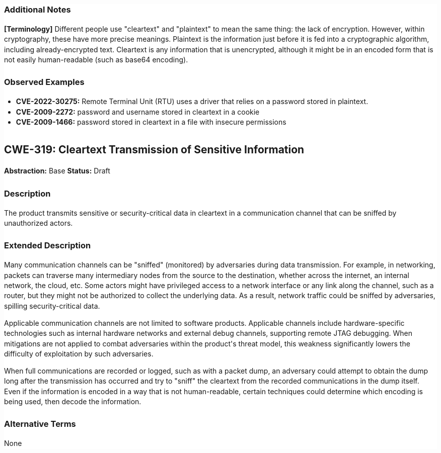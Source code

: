 
### Additional Notes
**[Terminology]** Different people use "cleartext" and "plaintext" to mean the same thing: the lack of encryption. However, within cryptography, these have more precise meanings. Plaintext is the information just before it is fed into a cryptographic algorithm, including already-encrypted text. Cleartext is any information that is unencrypted, although it might be in an encoded form that is not easily human-readable (such as base64 encoding).



### Observed Examples
- **CVE-2022-30275:** Remote Terminal Unit (RTU) uses a driver that relies on a password stored in plaintext.
- **CVE-2009-2272:** password and username stored in cleartext in a cookie
- **CVE-2009-1466:** password stored in cleartext in a file with insecure permissions




## CWE-319: Cleartext Transmission of Sensitive Information
**Abstraction:** Base
**Status:** Draft

### Description
The product transmits sensitive or security-critical data in cleartext in a communication channel that can be sniffed by unauthorized actors.

### Extended Description


Many communication channels can be "sniffed" (monitored) by adversaries during data transmission. For example, in networking, packets can traverse many intermediary nodes from the source to the destination, whether across the internet, an internal network, the cloud, etc. Some actors might have privileged access to a network interface or any link along the channel, such as a router, but they might not be authorized to collect the underlying data. As a result, network traffic could be sniffed by adversaries, spilling security-critical data.


Applicable communication channels are not limited to software products. Applicable channels include hardware-specific technologies such as internal hardware networks and external debug channels, supporting remote JTAG debugging. When mitigations are not applied to combat adversaries within the product's threat model, this weakness significantly lowers the difficulty of exploitation by such adversaries.


When full communications are recorded or logged, such as with a packet dump, an adversary could attempt to obtain the dump long after the transmission has occurred and try to "sniff" the cleartext from the recorded communications in the dump itself. Even if the information is encoded in a way that is not human-readable, certain techniques could determine which encoding is being used, then decode the information. 


### Alternative Terms
None
